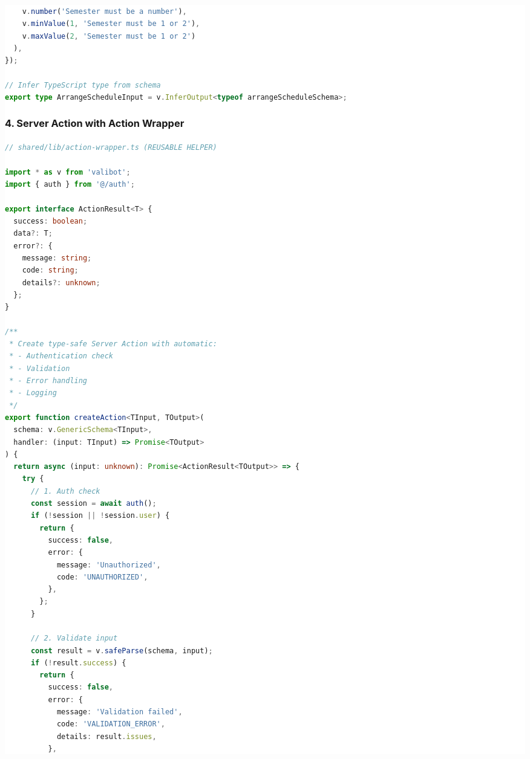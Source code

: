 ```typescript
    v.number('Semester must be a number'),
    v.minValue(1, 'Semester must be 1 or 2'),
    v.maxValue(2, 'Semester must be 1 or 2')
  ),
});

// Infer TypeScript type from schema
export type ArrangeScheduleInput = v.InferOutput<typeof arrangeScheduleSchema>;
```

### 4. Server Action with Action Wrapper

```typescript
// shared/lib/action-wrapper.ts (REUSABLE HELPER)

import * as v from 'valibot';
import { auth } from '@/auth';

export interface ActionResult<T> {
  success: boolean;
  data?: T;
  error?: {
    message: string;
    code: string;
    details?: unknown;
  };
}

/**
 * Create type-safe Server Action with automatic:
 * - Authentication check
 * - Validation
 * - Error handling
 * - Logging
 */
export function createAction<TInput, TOutput>(
  schema: v.GenericSchema<TInput>,
  handler: (input: TInput) => Promise<TOutput>
) {
  return async (input: unknown): Promise<ActionResult<TOutput>> => {
    try {
      // 1. Auth check
      const session = await auth();
      if (!session || !session.user) {
        return {
          success: false,
          error: {
            message: 'Unauthorized',
            code: 'UNAUTHORIZED',
          },
        };
      }

      // 2. Validate input
      const result = v.safeParse(schema, input);
      if (!result.success) {
        return {
          success: false,
          error: {
            message: 'Validation failed',
            code: 'VALIDATION_ERROR',
            details: result.issues,
          },
```